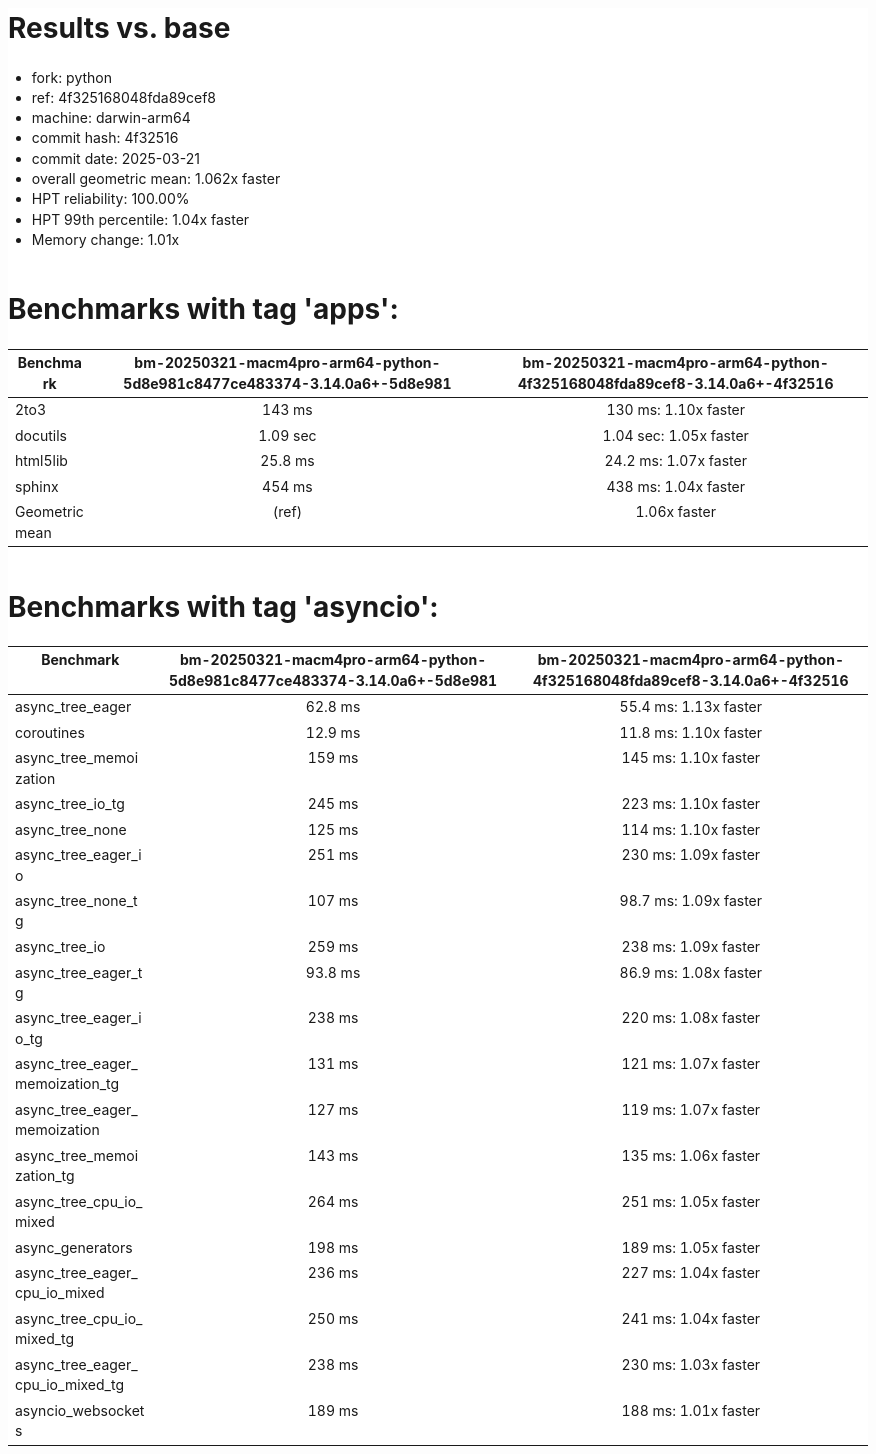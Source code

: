 # Results vs. base

- fork: python
- ref: 4f325168048fda89cef8
- machine: darwin-arm64
- commit hash: 4f32516
- commit date: 2025-03-21
- overall geometric mean: 1.062x faster
- HPT reliability: 100.00%
- HPT 99th percentile: 1.04x faster
- Memory change: 1.01x

Benchmarks with tag 'apps':
===========================

| Benchmark      | bm-20250321-macm4pro-arm64-python-5d8e981c8477ce483374-3.14.0a6+-5d8e981 | bm-20250321-macm4pro-arm64-python-4f325168048fda89cef8-3.14.0a6+-4f32516 |
|----------------|:------------------------------------------------------------------------:|:------------------------------------------------------------------------:|
| 2to3           | 143 ms                                                                   | 130 ms: 1.10x faster                                                     |
| docutils       | 1.09 sec                                                                 | 1.04 sec: 1.05x faster                                                   |
| html5lib       | 25.8 ms                                                                  | 24.2 ms: 1.07x faster                                                    |
| sphinx         | 454 ms                                                                   | 438 ms: 1.04x faster                                                     |
| Geometric mean | (ref)                                                                    | 1.06x faster                                                             |

Benchmarks with tag 'asyncio':
==============================

| Benchmark                        | bm-20250321-macm4pro-arm64-python-5d8e981c8477ce483374-3.14.0a6+-5d8e981 | bm-20250321-macm4pro-arm64-python-4f325168048fda89cef8-3.14.0a6+-4f32516 |
|----------------------------------|:------------------------------------------------------------------------:|:------------------------------------------------------------------------:|
| async_tree_eager                 | 62.8 ms                                                                  | 55.4 ms: 1.13x faster                                                    |
| coroutines                       | 12.9 ms                                                                  | 11.8 ms: 1.10x faster                                                    |
| async_tree_memoization           | 159 ms                                                                   | 145 ms: 1.10x faster                                                     |
| async_tree_io_tg                 | 245 ms                                                                   | 223 ms: 1.10x faster                                                     |
| async_tree_none                  | 125 ms                                                                   | 114 ms: 1.10x faster                                                     |
| async_tree_eager_io              | 251 ms                                                                   | 230 ms: 1.09x faster                                                     |
| async_tree_none_tg               | 107 ms                                                                   | 98.7 ms: 1.09x faster                                                    |
| async_tree_io                    | 259 ms                                                                   | 238 ms: 1.09x faster                                                     |
| async_tree_eager_tg              | 93.8 ms                                                                  | 86.9 ms: 1.08x faster                                                    |
| async_tree_eager_io_tg           | 238 ms                                                                   | 220 ms: 1.08x faster                                                     |
| async_tree_eager_memoization_tg  | 131 ms                                                                   | 121 ms: 1.07x faster                                                     |
| async_tree_eager_memoization     | 127 ms                                                                   | 119 ms: 1.07x faster                                                     |
| async_tree_memoization_tg        | 143 ms                                                                   | 135 ms: 1.06x faster                                                     |
| async_tree_cpu_io_mixed          | 264 ms                                                                   | 251 ms: 1.05x faster                                                     |
| async_generators                 | 198 ms                                                                   | 189 ms: 1.05x faster                                                     |
| async_tree_eager_cpu_io_mixed    | 236 ms                                                                   | 227 ms: 1.04x faster                                                     |
| async_tree_cpu_io_mixed_tg       | 250 ms                                                                   | 241 ms: 1.04x faster                                                     |
| async_tree_eager_cpu_io_mixed_tg | 238 ms                                                                   | 230 ms: 1.03x faster                                                     |
| asyncio_websockets               | 189 ms                                                                   | 188 ms: 1.01x faster                                                     |